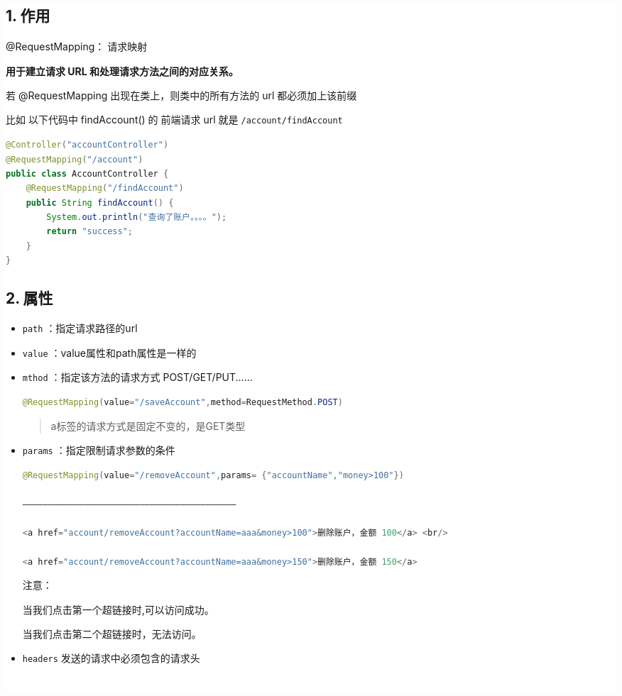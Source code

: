 


## 1. 作用

@RequestMapping： 请求映射

**用于建立请求 URL 和处理请求方法之间的对应关系。**

若 @RequestMapping 出现在类上，则类中的所有方法的 url 都必须加上该前缀

比如 以下代码中 findAccount() 的 前端请求 url 就是 `/account/findAccount`

```java
@Controller("accountController") 
@RequestMapping("/account") 
public class AccountController { 
	@RequestMapping("/findAccount")  
	public String findAccount() {   
		System.out.println("查询了账户。。。。");   
		return "success";  
	} 
} 
```

## 2. 属性

- `path` ：指定请求路径的url 

- `value`  ：value属性和path属性是一样的 

- `mthod` ：指定该方法的请求方式 POST/GET/PUT......

  ```java
  @RequestMapping(value="/saveAccount",method=RequestMethod.POST) 
  ```

  > a标签的请求方式是固定不变的，是GET类型

- `params`  ：指定限制请求参数的条件 

  ```java
  @RequestMapping(value="/removeAccount",params= {"accountName","money>100"}) 
  
  ——————————————————————————————————————————
  
  <a href="account/removeAccount?accountName=aaa&money>100">删除账户，金额 100</a> <br/> 
  
  <a href="account/removeAccount?accountName=aaa&money>150">删除账户，金额 150</a> 
  ```

  注意： 

  当我们点击第一个超链接时,可以访问成功。 

  当我们点击第二个超链接时，无法访问。

- `headers`  发送的请求中必须包含的请求头

<br>

